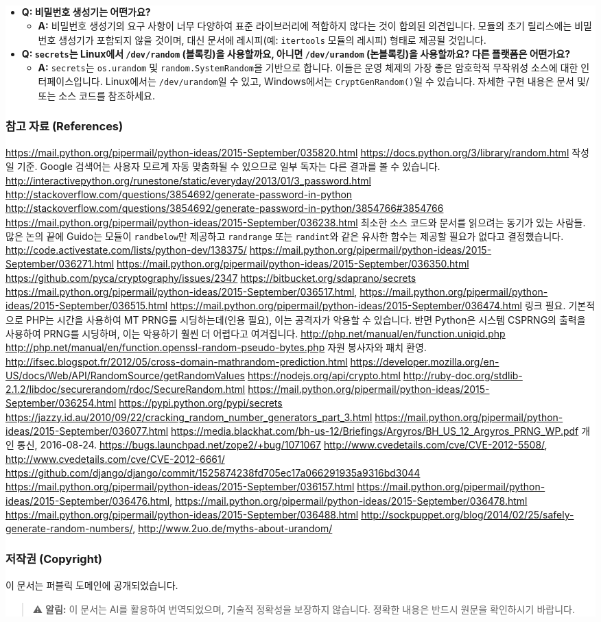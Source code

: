 *   **Q: 비밀번호 생성기는 어떤가요?**
    *   **A:** 비밀번호 생성기의 요구 사항이 너무 다양하여 표준 라이브러리에 적합하지 않다는 것이 합의된 의견입니다. 모듈의 초기 릴리스에는 비밀번호 생성기가 포함되지 않을 것이며, 대신 문서에 레시피(예: `itertools` 모듈의 레시피) 형태로 제공될 것입니다.
*   **Q: `secrets`는 Linux에서 `/dev/random` (블록킹)을 사용할까요, 아니면 `/dev/urandom` (논블록킹)을 사용할까요? 다른 플랫폼은 어떤가요?**
    *   **A:** `secrets`는 `os.urandom` 및 `random.SystemRandom`을 기반으로 합니다. 이들은 운영 체제의 가장 좋은 암호학적 무작위성 소스에 대한 인터페이스입니다. Linux에서는 `/dev/urandom`일 수 있고, Windows에서는 `CryptGenRandom()`일 수 있습니다. 자세한 구현 내용은 문서 및/또는 소스 코드를 참조하세요.

### 참고 자료 (References)

 https://mail.python.org/pipermail/python-ideas/2015-September/035820.html
 https://docs.python.org/3/library/random.html
 작성일 기준. Google 검색어는 사용자 모르게 자동 맞춤화될 수 있으므로 일부 독자는 다른 결과를 볼 수 있습니다.
 http://interactivepython.org/runestone/static/everyday/2013/01/3_password.html
 http://stackoverflow.com/questions/3854692/generate-password-in-python
 http://stackoverflow.com/questions/3854692/generate-password-in-python/3854766#3854766
 https://mail.python.org/pipermail/python-ideas/2015-September/036238.html
 최소한 소스 코드와 문서를 읽으려는 동기가 있는 사람들.
 많은 논의 끝에 Guido는 모듈이 `randbelow`만 제공하고 `randrange` 또는 `randint`와 같은 유사한 함수는 제공할 필요가 없다고 결정했습니다. http://code.activestate.com/lists/python-dev/138375/
 https://mail.python.org/pipermail/python-ideas/2015-September/036271.html
 https://mail.python.org/pipermail/python-ideas/2015-September/036350.html
 https://github.com/pyca/cryptography/issues/2347
 https://bitbucket.org/sdaprano/secrets
 https://mail.python.org/pipermail/python-ideas/2015-September/036517.html, https://mail.python.org/pipermail/python-ideas/2015-September/036515.html
 https://mail.python.org/pipermail/python-ideas/2015-September/036474.html
 링크 필요.
 기본적으로 PHP는 시간을 사용하여 MT PRNG를 시딩하는데(인용 필요), 이는 공격자가 악용할 수 있습니다. 반면 Python은 시스템 CSPRNG의 출력을 사용하여 PRNG를 시딩하며, 이는 악용하기 훨씬 더 어렵다고 여겨집니다.
 http://php.net/manual/en/function.uniqid.php
 http://php.net/manual/en/function.openssl-random-pseudo-bytes.php
 자원 봉사자와 패치 환영.
 http://ifsec.blogspot.fr/2012/05/cross-domain-mathrandom-prediction.html
 https://developer.mozilla.org/en-US/docs/Web/API/RandomSource/getRandomValues
 https://nodejs.org/api/crypto.html
 http://ruby-doc.org/stdlib-2.1.2/libdoc/securerandom/rdoc/SecureRandom.html
 https://mail.python.org/pipermail/python-ideas/2015-September/036254.html
 https://pypi.python.org/pypi/secrets
 https://jazzy.id.au/2010/09/22/cracking_random_number_generators_part_3.html
 https://mail.python.org/pipermail/python-ideas/2015-September/036077.html
 https://media.blackhat.com/bh-us-12/Briefings/Argyros/BH_US_12_Argyros_PRNG_WP.pdf
 개인 통신, 2016-08-24.
 https://bugs.launchpad.net/zope2/+bug/1071067
 http://www.cvedetails.com/cve/CVE-2012-5508/, http://www.cvedetails.com/cve/CVE-2012-6661/
 https://github.com/django/django/commit/1525874238fd705ec17a066291935a9316bd3044
 https://mail.python.org/pipermail/python-ideas/2015-September/036157.html
 https://mail.python.org/pipermail/python-ideas/2015-September/036476.html, https://mail.python.org/pipermail/python-ideas/2015-September/036478.html
 https://mail.python.org/pipermail/python-ideas/2015-September/036488.html
 http://sockpuppet.org/blog/2014/02/25/safely-generate-random-numbers/, http://www.2uo.de/myths-about-urandom/

### 저작권 (Copyright)

이 문서는 퍼블릭 도메인에 공개되었습니다.

> ⚠️ **알림:** 이 문서는 AI를 활용하여 번역되었으며, 기술적 정확성을 보장하지 않습니다. 정확한 내용은 반드시 원문을 확인하시기 바랍니다.